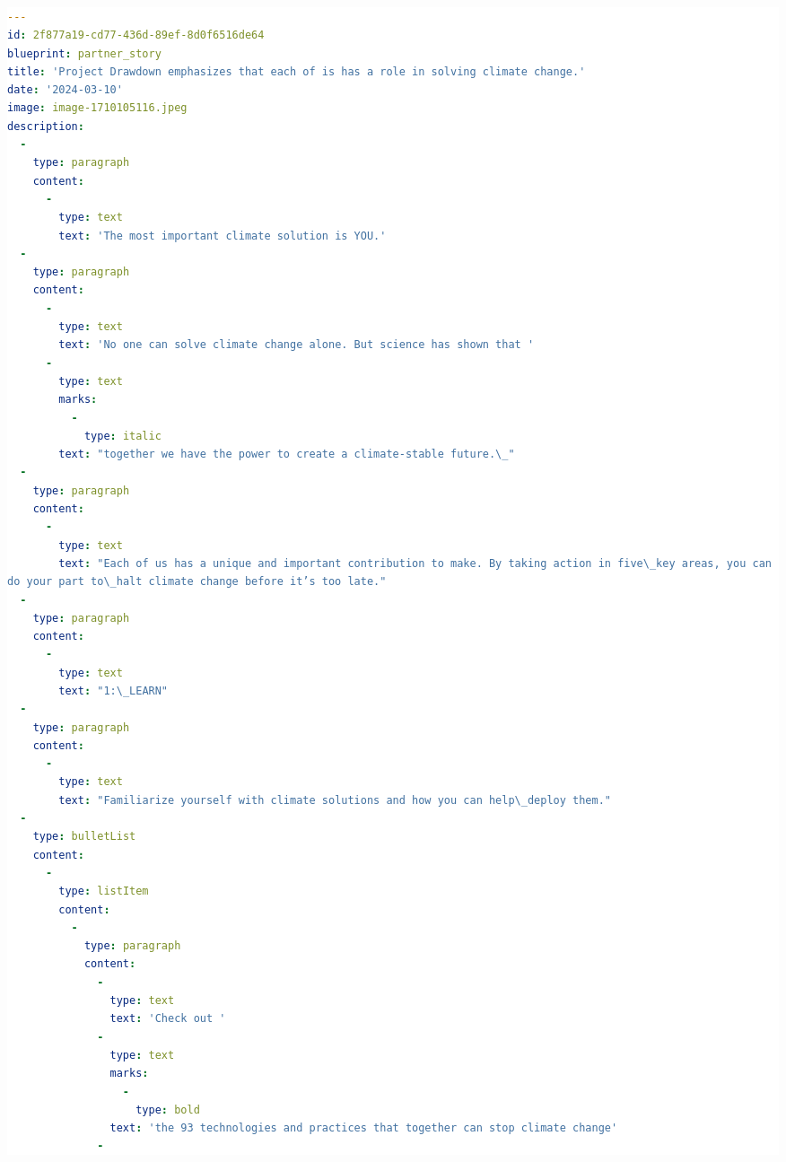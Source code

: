 ```yaml
---
id: 2f877a19-cd77-436d-89ef-8d0f6516de64
blueprint: partner_story
title: 'Project Drawdown emphasizes that each of is has a role in solving climate change.'
date: '2024-03-10'
image: image-1710105116.jpeg
description:
  -
    type: paragraph
    content:
      -
        type: text
        text: 'The most important climate solution is YOU.'
  -
    type: paragraph
    content:
      -
        type: text
        text: 'No one can solve climate change alone. But science has shown that '
      -
        type: text
        marks:
          -
            type: italic
        text: "together we have the power to create a climate-stable future.\_"
  -
    type: paragraph
    content:
      -
        type: text
        text: "Each of us has a unique and important contribution to make. By taking action in five\_key areas, you can do your part to\_halt climate change before it’s too late."
  -
    type: paragraph
    content:
      -
        type: text
        text: "1:\_LEARN"
  -
    type: paragraph
    content:
      -
        type: text
        text: "Familiarize yourself with climate solutions and how you can help\_deploy them."
  -
    type: bulletList
    content:
      -
        type: listItem
        content:
          -
            type: paragraph
            content:
              -
                type: text
                text: 'Check out '
              -
                type: text
                marks:
                  -
                    type: bold
                text: 'the 93 technologies and practices that together can stop climate change'
              -
```